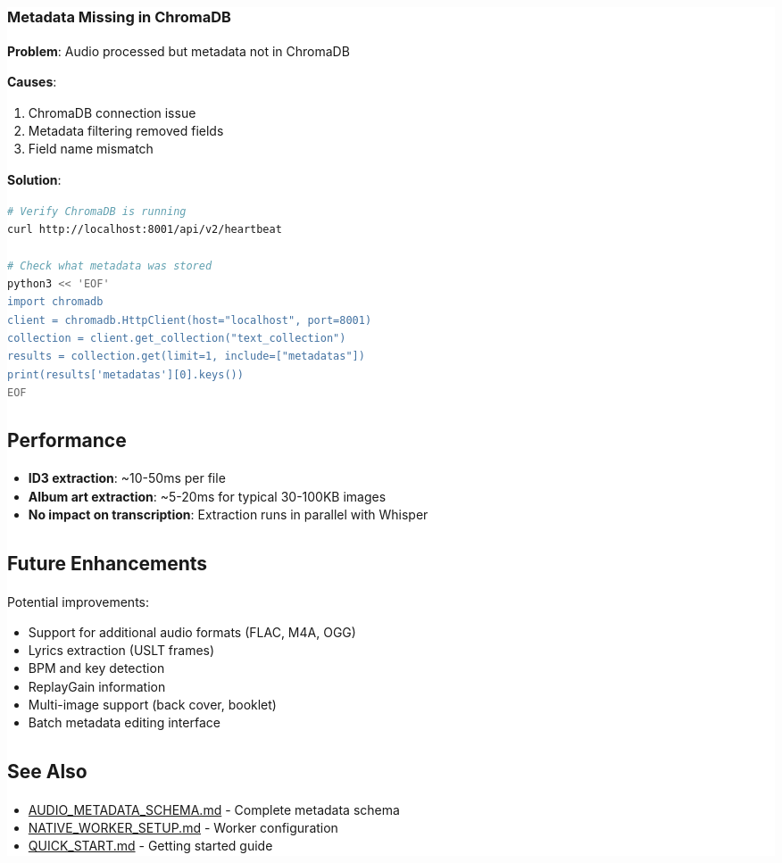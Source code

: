 ### Metadata Missing in ChromaDB

**Problem**: Audio processed but metadata not in ChromaDB

**Causes**:
1. ChromaDB connection issue
2. Metadata filtering removed fields
3. Field name mismatch

**Solution**:
```bash
# Verify ChromaDB is running
curl http://localhost:8001/api/v2/heartbeat

# Check what metadata was stored
python3 << 'EOF'
import chromadb
client = chromadb.HttpClient(host="localhost", port=8001)
collection = client.get_collection("text_collection")
results = collection.get(limit=1, include=["metadatas"])
print(results['metadatas'][0].keys())
EOF
```

## Performance

- **ID3 extraction**: ~10-50ms per file
- **Album art extraction**: ~5-20ms for typical 30-100KB images
- **No impact on transcription**: Extraction runs in parallel with Whisper

## Future Enhancements

Potential improvements:
- Support for additional audio formats (FLAC, M4A, OGG)
- Lyrics extraction (USLT frames)
- BPM and key detection
- ReplayGain information
- Multi-image support (back cover, booklet)
- Batch metadata editing interface

## See Also

- [AUDIO_METADATA_SCHEMA.md](../src/processing/AUDIO_METADATA_SCHEMA.md) - Complete metadata schema
- [NATIVE_WORKER_SETUP.md](NATIVE_WORKER_SETUP.md) - Worker configuration
- [QUICK_START.md](QUICK_START.md) - Getting started guide
